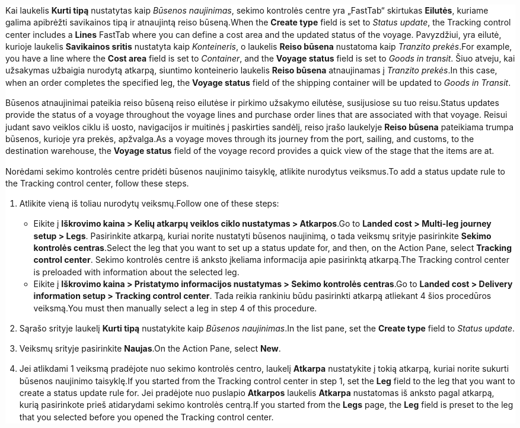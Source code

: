<span data-ttu-id="26190-189">Kai laukelis **Kurti tipą** nustatytas kaip *Būsenos naujinimas*, sekimo kontrolės centre yra „FastTab“ skirtukas **Eilutės**, kuriame galima apibrėžti savikainos tipą ir atnaujintą reiso būseną.</span><span class="sxs-lookup"><span data-stu-id="26190-189">When the **Create type** field is set to *Status update*, the Tracking control center includes a **Lines** FastTab where you can define a cost area and the updated status of the voyage.</span></span> <span data-ttu-id="26190-190">Pavyzdžiui, yra eilutė, kurioje laukelis **Savikainos sritis** nustatyta kaip *Konteineris*, o laukelis **Reiso būsena** nustatoma kaip *Tranzito prekės*.</span><span class="sxs-lookup"><span data-stu-id="26190-190">For example, you have a line where the **Cost area** field is set to *Container*, and the **Voyage status** field is set to *Goods in transit*.</span></span> <span data-ttu-id="26190-191">Šiuo atveju, kai užsakymas užbaigia nurodytą atkarpą, siuntimo konteinerio laukelis **Reiso būsena** atnaujinamas į *Tranzito prekės*.</span><span class="sxs-lookup"><span data-stu-id="26190-191">In this case, when an order completes the specified leg, the **Voyage status** field of the shipping container will be updated to *Goods in Transit*.</span></span>

<span data-ttu-id="26190-192">Būsenos atnaujinimai pateikia reiso būseną reiso eilutėse ir pirkimo užsakymo eilutėse, susijusiose su tuo reisu.</span><span class="sxs-lookup"><span data-stu-id="26190-192">Status updates provide the status of a voyage throughout the voyage lines and purchase order lines that are associated with that voyage.</span></span> <span data-ttu-id="26190-193">Reisui judant savo veiklos ciklu iš uosto, navigacijos ir muitinės į paskirties sandėlį, reiso įrašo laukelyje **Reiso būsena** pateikiama trumpa būsenos, kurioje yra prekės, apžvalga.</span><span class="sxs-lookup"><span data-stu-id="26190-193">As a voyage moves through its journey from the port, sailing, and customs, to the destination warehouse, the **Voyage status** field of the voyage record provides a quick view of the stage that the items are at.</span></span>

<span data-ttu-id="26190-194">Norėdami sekimo kontrolės centre pridėti būsenos naujinimo taisyklę, atlikite nurodytus veiksmus.</span><span class="sxs-lookup"><span data-stu-id="26190-194">To add a status update rule to the Tracking control center, follow these steps.</span></span>

1. <span data-ttu-id="26190-195">Atlikite vieną iš toliau nurodytų veiksmų.</span><span class="sxs-lookup"><span data-stu-id="26190-195">Follow one of these steps:</span></span>

    - <span data-ttu-id="26190-196">Eikite į **Iškrovimo kaina \> Kelių atkarpų veiklos ciklo nustatymas \> Atkarpos**.</span><span class="sxs-lookup"><span data-stu-id="26190-196">Go to **Landed cost \> Multi-leg journey setup \> Legs**.</span></span> <span data-ttu-id="26190-197">Pasirinkite atkarpą, kuriai norite nustatyti būsenos naujinimą, o tada veiksmų srityje pasirinkite **Sekimo kontrolės centras**.</span><span class="sxs-lookup"><span data-stu-id="26190-197">Select the leg that you want to set up a status update for, and then, on the Action Pane, select **Tracking control center**.</span></span> <span data-ttu-id="26190-198">Sekimo kontrolės centre iš anksto įkeliama informacija apie pasirinktą atkarpą.</span><span class="sxs-lookup"><span data-stu-id="26190-198">The Tracking control center is preloaded with information about the selected leg.</span></span>
    - <span data-ttu-id="26190-199">Eikite į **Iškrovimo kaina \> Pristatymo informacijos nustatymas \> Sekimo kontrolės centras**.</span><span class="sxs-lookup"><span data-stu-id="26190-199">Go to **Landed cost \> Delivery information setup \> Tracking control center**.</span></span> <span data-ttu-id="26190-200">Tada reikia rankiniu būdu pasirinkti atkarpą atliekant 4 šios procedūros veiksmą.</span><span class="sxs-lookup"><span data-stu-id="26190-200">You must then manually select a leg in step 4 of this procedure.</span></span>

1. <span data-ttu-id="26190-201">Sąrašo srityje laukelį **Kurti tipą** nustatykite kaip *Būsenos naujinimas*.</span><span class="sxs-lookup"><span data-stu-id="26190-201">In the list pane, set the **Create type** field to *Status update*.</span></span>
1. <span data-ttu-id="26190-202">Veiksmų srityje pasirinkite **Naujas**.</span><span class="sxs-lookup"><span data-stu-id="26190-202">On the Action Pane, select **New**.</span></span>
1. <span data-ttu-id="26190-203">Jei atlikdami 1 veiksmą pradėjote nuo sekimo kontrolės centro, laukelį **Atkarpa** nustatykite į tokią atkarpą, kuriai norite sukurti būsenos naujinimo taisyklę.</span><span class="sxs-lookup"><span data-stu-id="26190-203">If you started from the Tracking control center in step 1, set the **Leg** field to the leg that you want to create a status update rule for.</span></span> <span data-ttu-id="26190-204">Jei pradėjote nuo puslapio **Atkarpos** laukelis **Atkarpa** nustatomas iš anksto pagal atkarpą, kurią pasirinkote prieš atidarydami sekimo kontrolės centrą.</span><span class="sxs-lookup"><span data-stu-id="26190-204">If you started from the **Legs** page, the **Leg** field is preset to the leg that you selected before you opened the Tracking control center.</span></span>
